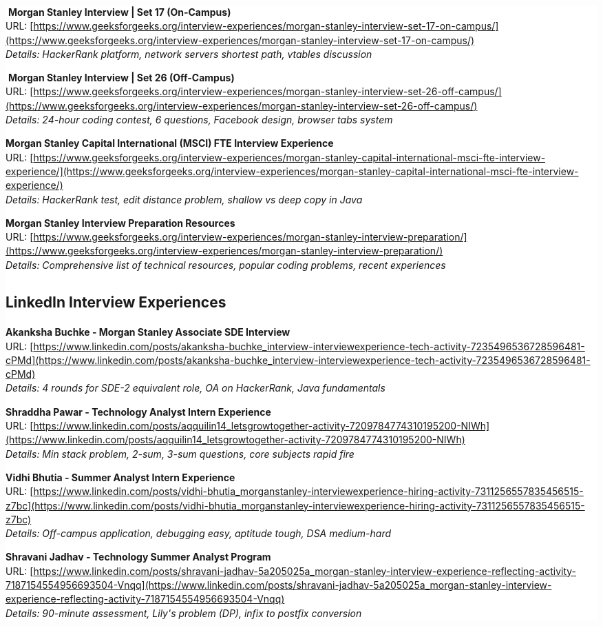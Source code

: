 [](https://www.geeksforgeeks.org/interview-experiences/morgan-stanley-interview-experience-on-campus-3/) **Morgan Stanley Interview | Set 17 (On-Campus)** [](https://www.geeksforgeeks.org/interview-experiences/morgan-stanley-interview-set-17-on-campus/)  
URL: [https://www.geeksforgeeks.org/interview-experiences/morgan-stanley-interview-set-17-on-campus/](https://www.geeksforgeeks.org/interview-experiences/morgan-stanley-interview-set-17-on-campus/)  
_Details: HackerRank platform, network servers shortest path, vtables discussion_

[](https://www.reddit.com/r/developersIndia/comments/1gx85u4/cracking_morgan_stanley_as_a_2_yoe_developer_from/) **Morgan Stanley Interview | Set 26 (Off-Campus)** [](https://www.geeksforgeeks.org/interview-experiences/morgan-stanley-interview-set-26-off-campus/)  
URL: [https://www.geeksforgeeks.org/interview-experiences/morgan-stanley-interview-set-26-off-campus/](https://www.geeksforgeeks.org/interview-experiences/morgan-stanley-interview-set-26-off-campus/)  
_Details: 24-hour coding contest, 6 questions, Facebook design, browser tabs system_

**Morgan Stanley Capital International (MSCI) FTE Interview Experience**[](https://www.linkedin.com/posts/aqquilin14_letsgrowtogether-activity-7209784774310195200-NIWh)  
URL: [https://www.geeksforgeeks.org/interview-experiences/morgan-stanley-capital-international-msci-fte-interview-experience/](https://www.geeksforgeeks.org/interview-experiences/morgan-stanley-capital-international-msci-fte-interview-experience/)  
_Details: HackerRank test, edit distance problem, shallow vs deep copy in Java_

**Morgan Stanley Interview Preparation Resources**[](https://www.geeksforgeeks.org/interview-experiences/morgan-stanley-interview-preparation/)  
URL: [https://www.geeksforgeeks.org/interview-experiences/morgan-stanley-interview-preparation/](https://www.geeksforgeeks.org/interview-experiences/morgan-stanley-interview-preparation/)  
_Details: Comprehensive list of technical resources, popular coding problems, recent experiences_

## LinkedIn Interview Experiences

**Akanksha Buchke - Morgan Stanley Associate SDE Interview**[](https://www.linkedin.com/posts/vidhi-bhutia_morganstanley-interviewexperience-hiring-activity-7311256557835456515-z7bc)  
URL: [https://www.linkedin.com/posts/akanksha-buchke_interview-interviewexperience-tech-activity-7235496536728596481-cPMd](https://www.linkedin.com/posts/akanksha-buchke_interview-interviewexperience-tech-activity-7235496536728596481-cPMd)  
_Details: 4 rounds for SDE-2 equivalent role, OA on HackerRank, Java fundamentals_

**Shraddha Pawar - Technology Analyst Intern Experience**[](https://www.geeksforgeeks.org/interview-experiences/morgan-stanley-interview-experience-on-campus-fte-2021-summer/)  
URL: [https://www.linkedin.com/posts/aqquilin14_letsgrowtogether-activity-7209784774310195200-NIWh](https://www.linkedin.com/posts/aqquilin14_letsgrowtogether-activity-7209784774310195200-NIWh)  
_Details: Min stack problem, 2-sum, 3-sum questions, core subjects rapid fire_

**Vidhi Bhutia - Summer Analyst Intern Experience**[](https://www.geeksforgeeks.org/interview-experiences/morgan-stanley-interview-set-2-2/)  
URL: [https://www.linkedin.com/posts/vidhi-bhutia_morganstanley-interviewexperience-hiring-activity-7311256557835456515-z7bc](https://www.linkedin.com/posts/vidhi-bhutia_morganstanley-interviewexperience-hiring-activity-7311256557835456515-z7bc)  
_Details: Off-campus application, debugging easy, aptitude tough, DSA medium-hard_

**Shravani Jadhav - Technology Summer Analyst Program**[](https://www.linkedin.com/posts/shravani-jadhav-5a205025a_morgan-stanley-interview-experience-reflecting-activity-7187154554956693504-Vnqq)  
URL: [https://www.linkedin.com/posts/shravani-jadhav-5a205025a_morgan-stanley-interview-experience-reflecting-activity-7187154554956693504-Vnqq](https://www.linkedin.com/posts/shravani-jadhav-5a205025a_morgan-stanley-interview-experience-reflecting-activity-7187154554956693504-Vnqq)  
_Details: 90-minute assessment, Lily's problem (DP), infix to postfix conversion_
